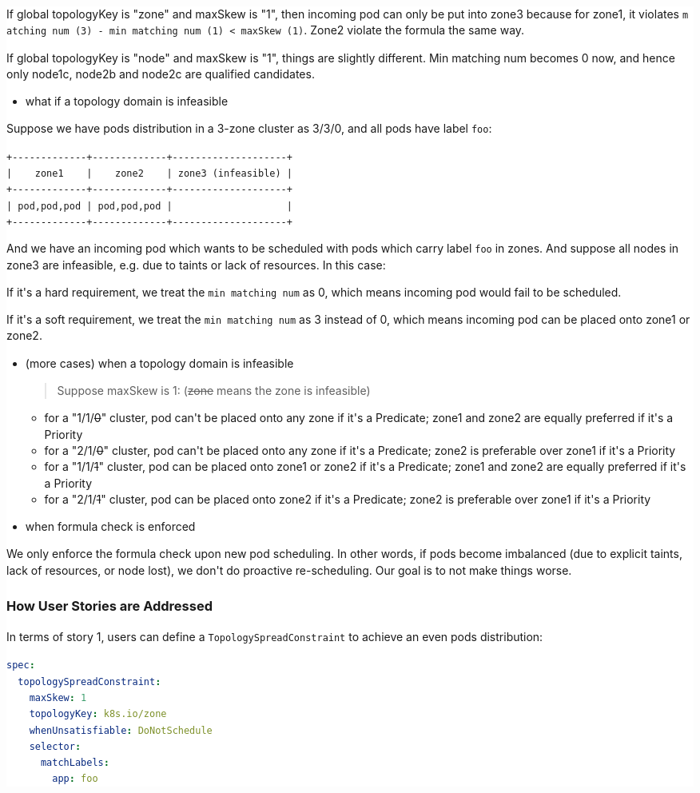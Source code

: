 If global topologyKey is "zone" and maxSkew is "1", then incoming pod can only
be put into zone3 because for zone1, it violates `matching num (3) - min
matching num (1) < maxSkew (1)`. Zone2 violate the formula the same way.

If global topologyKey is "node" and maxSkew is "1", things are slightly
different. Min matching num becomes 0 now, and hence only node1c, node2b and
node2c are qualified candidates.

- what if a topology domain is infeasible

Suppose we have pods distribution in a 3-zone cluster as 3/3/0, and all pods
have label `foo`:

```
+-------------+-------------+--------------------+
|    zone1    |    zone2    | zone3 (infeasible) |
+-------------+-------------+--------------------+
| pod,pod,pod | pod,pod,pod |                    |
+-------------+-------------+--------------------+
```

And we have an incoming pod which wants to be scheduled with pods which carry
label `foo` in zones. And suppose all nodes in zone3 are infeasible, e.g. due to
taints or lack of resources. In this case:

If it's a hard requirement, we treat the `min matching num` as 0, which means
incoming pod would fail to be scheduled.

If it's a soft requirement, we treat the `min matching num` as 3 instead of 0,
which means incoming pod can be placed onto zone1 or zone2.

- (more cases) when a topology domain is infeasible

    > Suppose maxSkew is 1: (~~zone~~ means the zone is infeasible)

    - for a "1/1/~~0~~" cluster, pod can't be placed onto any zone if it's a
      Predicate; zone1 and zone2 are equally preferred if it's a Priority
    - for a "2/1/~~0~~" cluster, pod can't be placed onto any zone if it's a
      Predicate; zone2 is preferable over zone1 if it's a Priority
    - for a "1/1/~~1~~" cluster, pod can be placed onto zone1 or zone2 if it's a
      Predicate; zone1 and zone2 are equally preferred if it's a Priority
    - for a "2/1/~~1~~" cluster, pod can be placed onto zone2 if it's a
      Predicate; zone2 is preferable over zone1 if it's a Priority

- when formula check is enforced

We only enforce the formula check upon new pod scheduling. In other words, if
pods become imbalanced (due to explicit taints, lack of resources, or node
lost), we don't do proactive re-scheduling. Our goal is to not make things
worse.

### How User Stories are Addressed

In terms of story 1, users can define a `TopologySpreadConstraint` to achieve an
even pods distribution:

```yaml
spec:
  topologySpreadConstraint:
    maxSkew: 1
    topologyKey: k8s.io/zone
    whenUnsatisfiable: DoNotSchedule
    selector:
      matchLabels:
        app: foo
```
